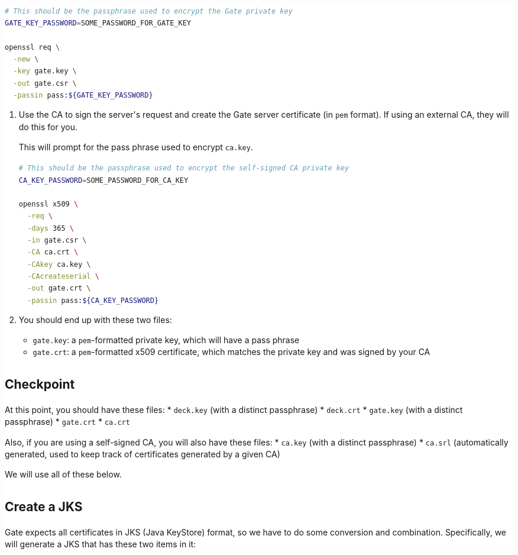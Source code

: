    ```bash
   # This should be the passphrase used to encrypt the Gate private key
   GATE_KEY_PASSWORD=SOME_PASSWORD_FOR_GATE_KEY

   openssl req \
     -new \
     -key gate.key \
     -out gate.csr \
     -passin pass:${GATE_KEY_PASSWORD}
   ```

1. Use the CA to sign the server's request and create the Gate server certificate
(in `pem` format). If using an external CA, they will do this for you.  

   This will prompt for the pass phrase used to encrypt `ca.key`.

   ```bash
   # This should be the passphrase used to encrypt the self-signed CA private key
   CA_KEY_PASSWORD=SOME_PASSWORD_FOR_CA_KEY

   openssl x509 \
     -req \
     -days 365 \
     -in gate.csr \
     -CA ca.crt \
     -CAkey ca.key \
     -CAcreateserial \
     -out gate.crt \
     -passin pass:${CA_KEY_PASSWORD}
   ```

1. You should end up with these two files:
    * `gate.key`: a `pem`-formatted private key, which will have a pass phrase
    * `gate.crt`: a `pem`-formatted x509 certificate, which matches the private key and was signed by your CA

## Checkpoint

At this point, you should have these files:
    * `deck.key` (with a distinct passphrase)
    * `deck.crt`
    * `gate.key` (with a distinct passphrase)
    * `gate.crt`
    * `ca.crt`

Also, if you are using a self-signed CA, you will also have these files:
    * `ca.key` (with a distinct passphrase)
    * `ca.srl` (automatically generated, used to keep track of certificates generated by a given CA)

We will use all of these below.

## Create a JKS

Gate expects all certificates in JKS (Java KeyStore) format, so we have to do some conversion and combination.  Specifically, we will generate a JKS that has these two items in it:
